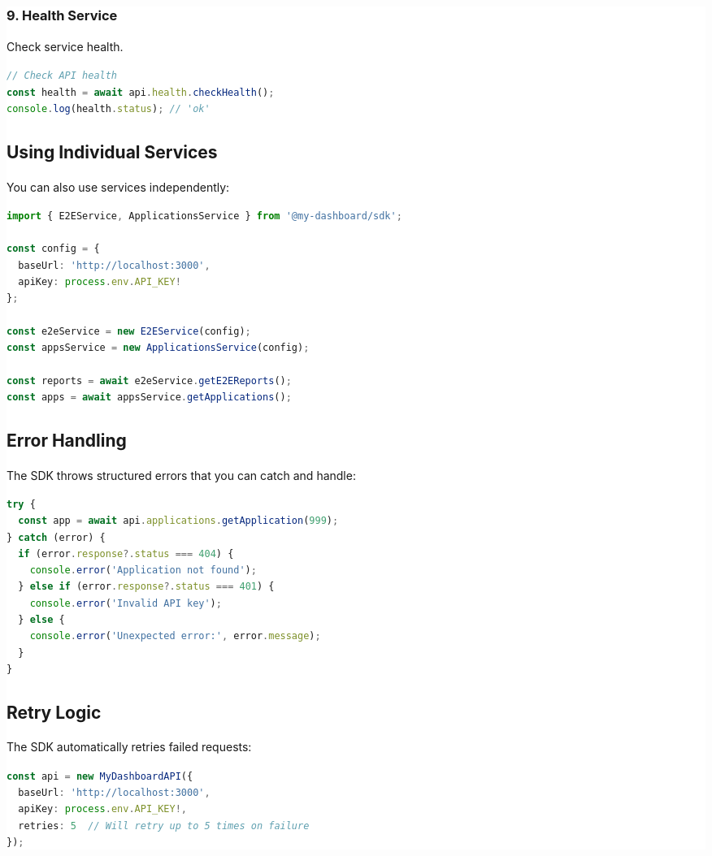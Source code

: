 ### 9. Health Service

Check service health.

```typescript
// Check API health
const health = await api.health.checkHealth();
console.log(health.status); // 'ok'
```

## Using Individual Services

You can also use services independently:

```typescript
import { E2EService, ApplicationsService } from '@my-dashboard/sdk';

const config = {
  baseUrl: 'http://localhost:3000',
  apiKey: process.env.API_KEY!
};

const e2eService = new E2EService(config);
const appsService = new ApplicationsService(config);

const reports = await e2eService.getE2EReports();
const apps = await appsService.getApplications();
```

## Error Handling

The SDK throws structured errors that you can catch and handle:

```typescript
try {
  const app = await api.applications.getApplication(999);
} catch (error) {
  if (error.response?.status === 404) {
    console.error('Application not found');
  } else if (error.response?.status === 401) {
    console.error('Invalid API key');
  } else {
    console.error('Unexpected error:', error.message);
  }
}
```

## Retry Logic

The SDK automatically retries failed requests:

```typescript
const api = new MyDashboardAPI({
  baseUrl: 'http://localhost:3000',
  apiKey: process.env.API_KEY!,
  retries: 5  // Will retry up to 5 times on failure
});
```
